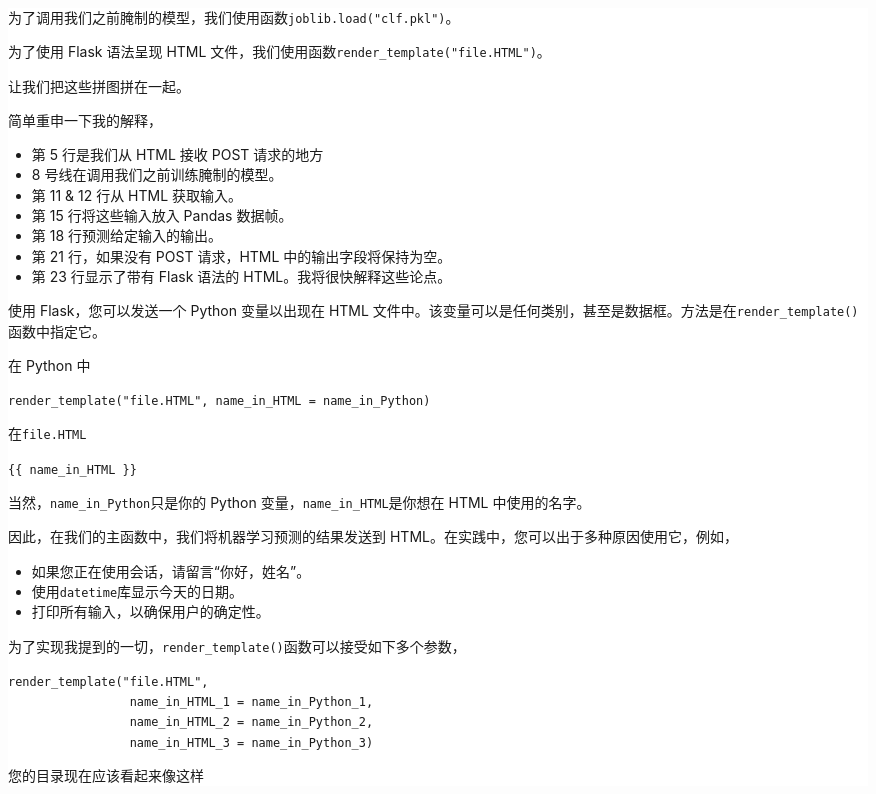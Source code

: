 为了调用我们之前腌制的模型，我们使用函数`joblib.load("clf.pkl")`。

为了使用 Flask 语法呈现 HTML 文件，我们使用函数`render_template("file.HTML")`。

让我们把这些拼图拼在一起。

简单重申一下我的解释，

*   第 5 行是我们从 HTML 接收 POST 请求的地方
*   8 号线在调用我们之前训练腌制的模型。
*   第 11 & 12 行从 HTML 获取输入。
*   第 15 行将这些输入放入 Pandas 数据帧。
*   第 18 行预测给定输入的输出。
*   第 21 行，如果没有 POST 请求，HTML 中的输出字段将保持为空。
*   第 23 行显示了带有 Flask 语法的 HTML。我将很快解释这些论点。

使用 Flask，您可以发送一个 Python 变量以出现在 HTML 文件中。该变量可以是任何类别，甚至是数据框。方法是在`render_template()`函数中指定它。

在 Python 中

```
render_template("file.HTML", name_in_HTML = name_in_Python)
```

在`file.HTML`

```
{{ name_in_HTML }}
```

当然，`name_in_Python`只是你的 Python 变量，`name_in_HTML`是你想在 HTML 中使用的名字。

因此，在我们的主函数中，我们将机器学习预测的结果发送到 HTML。在实践中，您可以出于多种原因使用它，例如，

*   如果您正在使用会话，请留言“你好，姓名”。
*   使用`datetime`库显示今天的日期。
*   打印所有输入，以确保用户的确定性。

为了实现我提到的一切，`render_template()`函数可以接受如下多个参数，

```
render_template("file.HTML", 
                 name_in_HTML_1 = name_in_Python_1,
                 name_in_HTML_2 = name_in_Python_2,
                 name_in_HTML_3 = name_in_Python_3)
```

您的目录现在应该看起来像这样
